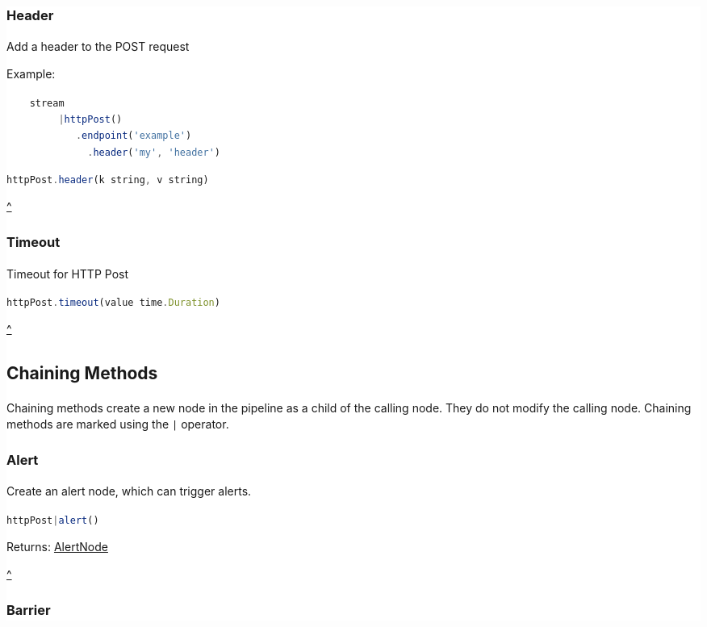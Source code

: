 
### Header

Add a header to the POST request

Example:


```javascript
    stream
         |httpPost()
            .endpoint('example')
              .header('my', 'header')
```



```javascript
httpPost.header(k string, v string)
```

<a href="javascript:document.getElementsByClassName('article')[0].scrollIntoView();" title="top">^</a>


### Timeout

Timeout for HTTP Post


```javascript
httpPost.timeout(value time.Duration)
```

<a href="javascript:document.getElementsByClassName('article')[0].scrollIntoView();" title="top">^</a>


Chaining Methods
----------------

Chaining methods create a new node in the pipeline as a child of the calling node.
They do not modify the calling node.
Chaining methods are marked using the `|` operator.


### Alert

Create an alert node, which can trigger alerts.


```javascript
httpPost|alert()
```

Returns: [AlertNode](/kapacitor/v1.4/nodes/alert_node/)

<a href="javascript:document.getElementsByClassName('article')[0].scrollIntoView();" title="top">^</a>

### Barrier
